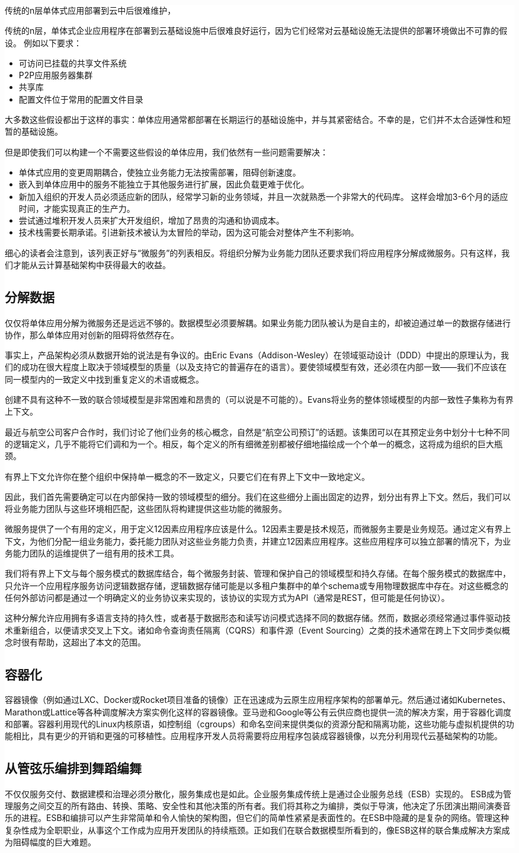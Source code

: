 传统的n层单体式应用部署到云中后很难维护，

传统的n层，单体式企业应用程序在部署到云基础设施中后很难良好运行，因为它们经常对云基础设施无法提供的部署环境做出不可靠的假设。 例如以下要求：

- 可访问已挂载的共享文件系统
- P2P应用服务器集群
- 共享库
- 配置文件位于常用的配置文件目录

大多数这些假设都出于这样的事实：单体应用通常都部署在长期运行的基础设施中，并与其紧密结合。不幸的是，它们并不太合适弹性和短暂的基础设施。

但是即使我们可以构建一个不需要这些假设的单体应用，我们依然有一些问题需要解决：

- 单体式应用的变更周期耦合，使独立业务能力无法按需部署，阻碍创新速度。
- 嵌入到单体应用中的服务不能独立于其他服务进行扩展，因此负载更难于优化。
- 新加入组织的开发人员必须适应新的团队，经常学习新的业务领域，并且一次就熟悉一个非常大的代码库。 这样会增加3-6个月的适应时间，才能实现真正的生产力。
- 尝试通过堆积开发人员来扩大开发组织，增加了昂贵的沟通和协调成本。
- 技术栈需要长期承诺。引进新技术被认为太冒险的举动，因为这可能会对整体产生不利影响。

细心的读者会注意到，该列表正好与“微服务”的列表相反。将组织分解为业务能力团队还要求我们将应用程序分解成微服务。只有这样，我们才能从云计算基础架构中获得最大的收益。

## 分解数据

仅仅将单体应用分解为微服务还是远远不够的。数据模型必须要解耦。如果业务能力团队被认为是自主的，却被迫通过单一的数据存储进行协作，那么单体应用对创新的阻碍将依然存在。

事实上，产品架构必须从数据开始的说法是有争议的。由Eric Evans（Addison-Wesley）在领域驱动设计（DDD）中提出的原理认为，我们的成功在很大程度上取决于领域模型的质量（以及支持它的普遍存在的语言）。要使领域模型有效，还必须在内部一致——我们不应该在同一模型内的一致定义中找到重复定义的术语或概念。

创建不具有这种不一致的联合领域模型是非常困难和昂贵的（可以说是不可能的）。Evans将业务的整体领域模型的内部一致性子集称为有界上下文。

最近与航空公司客户合作时，我们讨论了他们业务的核心概念，自然是“航空公司预订”的话题。该集团可以在其预定业务中划分十七种不同的逻辑定义，几乎不能将它们调和为一个。相反，每个定义的所有细微差别都被仔细地描绘成一个个单一的概念，这将成为组织的巨大瓶颈。

有界上下文允许你在整个组织中保持单一概念的不一致定义，只要它们在有界上下文中一致地定义。

因此，我们首先需要确定可以在内部保持一致的领域模型的细分。我们在这些细分上画出固定的边界，划分出有界上下文。然后，我们可以将业务能力团队与这些环境相匹配，这些团队将构建提供这些功能的微服务。

微服务提供了一个有用的定义，用于定义12因素应用程序应该是什么。12因素主要是技术规范，而微服务主要是业务规范。通过定义有界上下文，为他们分配一组业务能力，委托能力团队对这些业务能力负责，并建立12因素应用程序。这些应用程序可以独立部署的情况下，为业务能力团队的运维提供了一组有用的技术工具。

我们将有界上下文与每个服务模式的数据库结合，每个微服务封装、管理和保护自己的领域模型和持久存储。在每个服务模式的数据库中，只允许一个应用程序服务访问逻辑数据存储，逻辑数据存储可能是以多租户集群中的单个schema或专用物理数据库中存在。对这些概念的任何外部访问都是通过一个明确定义的业务协议来实现的，该协议的实现方式为API（通常是REST，但可能是任何协议）。

这种分解允许应用拥有多语言支持的持久性，或者基于数据形态和读写访问模式选择不同的数据存储。然而，数据必须经常通过事件驱动技术重新组合，以便请求交叉上下文。诸如命令查询责任隔离（CQRS）和事件源（Event Sourcing）之类的技术通常在跨上下文同步类似概念时很有帮助，这超出了本文的范围。

## 容器化

容器镜像（例如通过LXC、Docker或Rocket项目准备的镜像）正在迅速成为云原生应用程序架构的部署单元。然后通过诸如Kubernetes、Marathon或Lattice等各种调度解决方案实例化这样的容器镜像。亚马逊和Google等公有云供应商也提供一流的解决方案，用于容器化调度和部署。容器利用现代的Linux内核原语，如控制组（cgroups）和命名空间来提供类似的资源分配和隔离功能，这些功能与虚拟机提供的功能相比，具有更少的开销和更强的可移植性。应用程序开发人员将需要将应用程序包装成容器镜像，以充分利用现代云基础架构的功能。

## 从管弦乐编排到舞蹈编舞

不仅仅服务交付、数据建模和治理必须分散化，服务集成也是如此。企业服务集成传统上是通过企业服务总线（ESB）实现的。 ESB成为管理服务之间交互的所有路由、转换、策略、安全性和其他决策的所有者。我们将其称之为编排，类似于导演，他决定了乐团演出期间演奏音乐的进程。ESB和编排可以产生非常简单和令人愉快的架构图，但它们的简单性紧紧是表面性的。在ESB中隐藏的是复杂的网络。管理这种复杂性成为全职职业，从事这个工作成为应用开发团队的持续瓶颈。正如我们在联合数据模型所看到的，像ESB这样的联合集成解决方案成为阻碍幅度的巨大难题。
